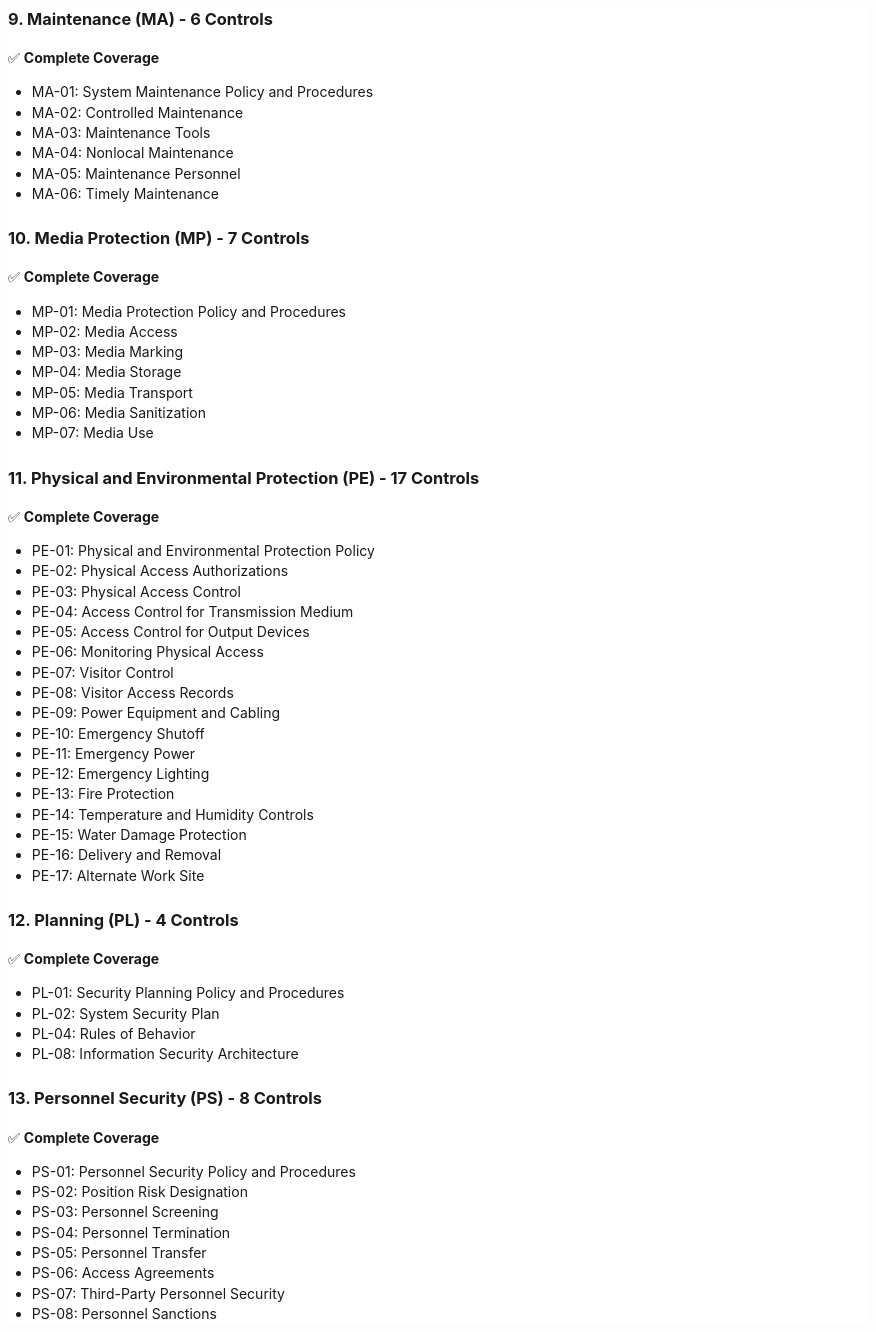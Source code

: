 ### 9. Maintenance (MA) - 6 Controls
✅ **Complete Coverage**
- MA-01: System Maintenance Policy and Procedures
- MA-02: Controlled Maintenance
- MA-03: Maintenance Tools
- MA-04: Nonlocal Maintenance
- MA-05: Maintenance Personnel
- MA-06: Timely Maintenance

### 10. Media Protection (MP) - 7 Controls
✅ **Complete Coverage**
- MP-01: Media Protection Policy and Procedures
- MP-02: Media Access
- MP-03: Media Marking
- MP-04: Media Storage
- MP-05: Media Transport
- MP-06: Media Sanitization
- MP-07: Media Use

### 11. Physical and Environmental Protection (PE) - 17 Controls
✅ **Complete Coverage**
- PE-01: Physical and Environmental Protection Policy
- PE-02: Physical Access Authorizations
- PE-03: Physical Access Control
- PE-04: Access Control for Transmission Medium
- PE-05: Access Control for Output Devices
- PE-06: Monitoring Physical Access
- PE-07: Visitor Control
- PE-08: Visitor Access Records
- PE-09: Power Equipment and Cabling
- PE-10: Emergency Shutoff
- PE-11: Emergency Power
- PE-12: Emergency Lighting
- PE-13: Fire Protection
- PE-14: Temperature and Humidity Controls
- PE-15: Water Damage Protection
- PE-16: Delivery and Removal
- PE-17: Alternate Work Site

### 12. Planning (PL) - 4 Controls
✅ **Complete Coverage**
- PL-01: Security Planning Policy and Procedures
- PL-02: System Security Plan
- PL-04: Rules of Behavior
- PL-08: Information Security Architecture

### 13. Personnel Security (PS) - 8 Controls
✅ **Complete Coverage**
- PS-01: Personnel Security Policy and Procedures
- PS-02: Position Risk Designation
- PS-03: Personnel Screening
- PS-04: Personnel Termination
- PS-05: Personnel Transfer
- PS-06: Access Agreements
- PS-07: Third-Party Personnel Security
- PS-08: Personnel Sanctions

